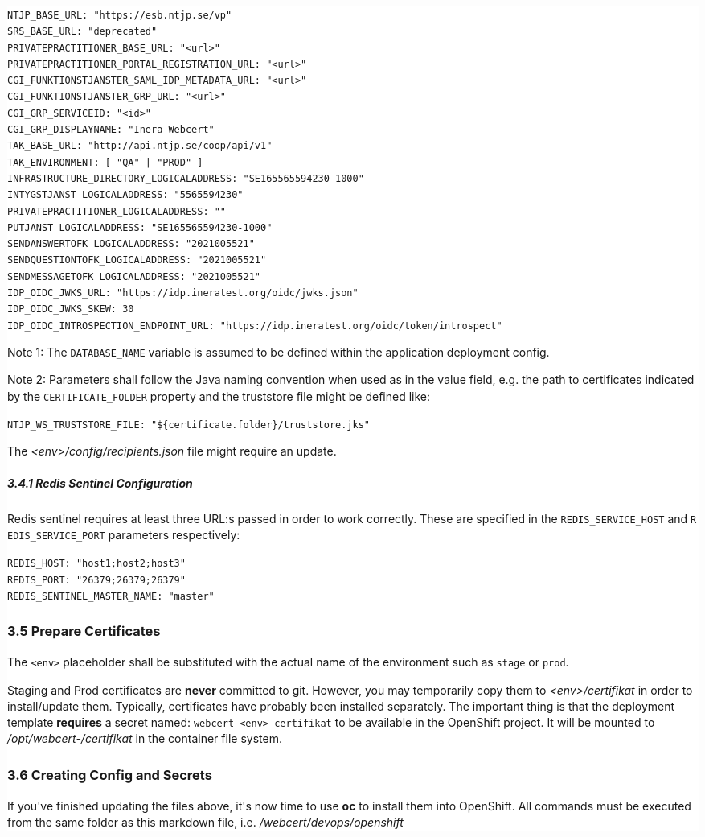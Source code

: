 	NTJP_BASE_URL: "https://esb.ntjp.se/vp"
	SRS_BASE_URL: "deprecated"
	PRIVATEPRACTITIONER_BASE_URL: "<url>"
	PRIVATEPRACTITIONER_PORTAL_REGISTRATION_URL: "<url>"
	CGI_FUNKTIONSTJANSTER_SAML_IDP_METADATA_URL: "<url>"
	CGI_FUNKTIONSTJANSTER_GRP_URL: "<url>"
	CGI_GRP_SERVICEID: "<id>"
	CGI_GRP_DISPLAYNAME: "Inera Webcert"
	TAK_BASE_URL: "http://api.ntjp.se/coop/api/v1"
	TAK_ENVIRONMENT: [ "QA" | "PROD" ]
	INFRASTRUCTURE_DIRECTORY_LOGICALADDRESS: "SE165565594230-1000"
	INTYGSTJANST_LOGICALADDRESS: "5565594230"
	PRIVATEPRACTITIONER_LOGICALADDRESS: ""
	PUTJANST_LOGICALADDRESS: "SE165565594230-1000"
	SENDANSWERTOFK_LOGICALADDRESS: "2021005521"
	SENDQUESTIONTOFK_LOGICALADDRESS: "2021005521"
	SENDMESSAGETOFK_LOGICALADDRESS: "2021005521"
	IDP_OIDC_JWKS_URL: "https://idp.ineratest.org/oidc/jwks.json"
	IDP_OIDC_JWKS_SKEW: 30
	IDP_OIDC_INTROSPECTION_ENDPOINT_URL: "https://idp.ineratest.org/oidc/token/introspect"
   
Note 1: The `DATABASE_NAME` variable is assumed to be defined within the application deployment config.

Note 2: Parameters shall follow the Java naming convention when used as in the value field, e.g. the path to certificates indicated by the `CERTIFICATE_FOLDER` property and the truststore file might be defined like:
 
	NTJP_WS_TRUSTSTORE_FILE: "${certificate.folder}/truststore.jks"
    
        
The _&lt;env>/config/recipients.json_ file might require an update.
    
##### 3.4.1 Redis Sentinel Configuration

Redis sentinel requires at least three URL:s passed in order to work correctly. These are specified in the `REDIS_SERVICE_HOST` and `REDIS_SERVICE_PORT` parameters respectively:

    REDIS_HOST: "host1;host2;host3"
    REDIS_PORT: "26379;26379;26379"
    REDIS_SENTINEL_MASTER_NAME: "master"
    
### 3.5 Prepare Certificates

The `<env>` placeholder shall be substituted with the actual name of the environment such as `stage` or `prod`.

Staging and Prod certificates are **never** committed to git. However, you may temporarily copy them to _&lt;env>/certifikat_ in order to install/update them. Typically, certificates have probably been installed separately. The important thing is that the deployment template **requires** a secret named: `webcert-<env>-certifikat` to be available in the OpenShift project. It will be mounted to _/opt/webcert-<env>/certifikat_ in the container file system.


### 3.6 Creating Config and Secrets
If you've finished updating the files above, it's now time to use **oc** to install them into OpenShift.
All commands must be executed from the same folder as this markdown file, i.e. _/webcert/devops/openshift_ 
